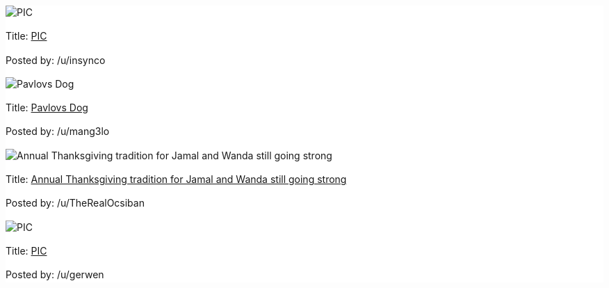 <div class="card">
  <div class="card-image">
    <img class="post-img" src="https://i.redd.it/1betm6on7d281.jpg" alt="PIC" title="PIC" />
  </div>
  <div class="card-content">
    <div class="media">
      <div class="media-content">
        <p class="title is-4">
           Title: <a href="https://www.reddit.com/r/nocontextpics/comments/r48fkg/pic/">PIC</a>
        </p>
        <p class="subtitle is-4">Posted by: /u/insynco</p>
      </div>
    </div>
  </div>
</div>

<div class="card">
  <div class="card-image">
    <img class="post-img" src="https://imgur.com/PJ16Z1x.jpg" alt="Pavlovs Dog" title="Pavlovs Dog" />
  </div>
  <div class="card-content">
    <div class="media">
      <div class="media-content">
        <p class="title is-4">
           Title: <a href="https://www.reddit.com/r/AdviceAnimals/comments/r35k3y/pavlovs_dog/">Pavlovs Dog</a>
        </p>
        <p class="subtitle is-4">Posted by: /u/mang3lo</p>
      </div>
    </div>
  </div>
</div>

<div class="card">
  <div class="card-image">
    <img class="post-img" src="https://i.redd.it/a14sw9339z181.jpg" alt="Annual Thanksgiving tradition for Jamal and Wanda still going strong" title="Annual Thanksgiving tradition for Jamal and Wanda still going strong" />
  </div>
  <div class="card-content">
    <div class="media">
      <div class="media-content">
        <p class="title is-4">
           Title: <a href="https://www.reddit.com/r/pics/comments/r2sps4/annual_thanksgiving_tradition_for_jamal_and_wanda/">Annual Thanksgiving tradition for Jamal and Wanda still going strong</a>
        </p>
        <p class="subtitle is-4">Posted by: /u/TheRealOcsiban</p>
      </div>
    </div>
  </div>
</div>

<div class="card">
  <div class="card-image">
    <img class="post-img" src="https://i.redd.it/8p7yxghapu181.jpg" alt="PIC" title="PIC" />
  </div>
  <div class="card-content">
    <div class="media">
      <div class="media-content">
        <p class="title is-4">
           Title: <a href="https://www.reddit.com/r/nocontextpics/comments/r2swwv/pic/">PIC</a>
        </p>
        <p class="subtitle is-4">Posted by: /u/gerwen</p>
      </div>